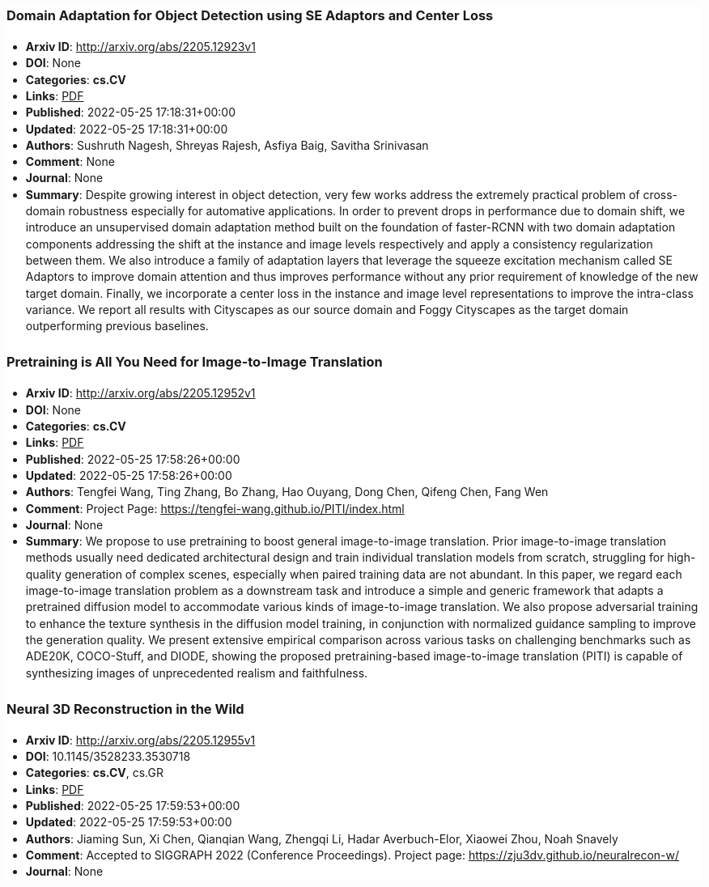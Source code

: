 

### Domain Adaptation for Object Detection using SE Adaptors and Center Loss
- **Arxiv ID**: http://arxiv.org/abs/2205.12923v1
- **DOI**: None
- **Categories**: **cs.CV**
- **Links**: [PDF](http://arxiv.org/pdf/2205.12923v1)
- **Published**: 2022-05-25 17:18:31+00:00
- **Updated**: 2022-05-25 17:18:31+00:00
- **Authors**: Sushruth Nagesh, Shreyas Rajesh, Asfiya Baig, Savitha Srinivasan
- **Comment**: None
- **Journal**: None
- **Summary**: Despite growing interest in object detection, very few works address the extremely practical problem of cross-domain robustness especially for automative applications. In order to prevent drops in performance due to domain shift, we introduce an unsupervised domain adaptation method built on the foundation of faster-RCNN with two domain adaptation components addressing the shift at the instance and image levels respectively and apply a consistency regularization between them. We also introduce a family of adaptation layers that leverage the squeeze excitation mechanism called SE Adaptors to improve domain attention and thus improves performance without any prior requirement of knowledge of the new target domain. Finally, we incorporate a center loss in the instance and image level representations to improve the intra-class variance. We report all results with Cityscapes as our source domain and Foggy Cityscapes as the target domain outperforming previous baselines.



### Pretraining is All You Need for Image-to-Image Translation
- **Arxiv ID**: http://arxiv.org/abs/2205.12952v1
- **DOI**: None
- **Categories**: **cs.CV**
- **Links**: [PDF](http://arxiv.org/pdf/2205.12952v1)
- **Published**: 2022-05-25 17:58:26+00:00
- **Updated**: 2022-05-25 17:58:26+00:00
- **Authors**: Tengfei Wang, Ting Zhang, Bo Zhang, Hao Ouyang, Dong Chen, Qifeng Chen, Fang Wen
- **Comment**: Project Page: https://tengfei-wang.github.io/PITI/index.html
- **Journal**: None
- **Summary**: We propose to use pretraining to boost general image-to-image translation. Prior image-to-image translation methods usually need dedicated architectural design and train individual translation models from scratch, struggling for high-quality generation of complex scenes, especially when paired training data are not abundant. In this paper, we regard each image-to-image translation problem as a downstream task and introduce a simple and generic framework that adapts a pretrained diffusion model to accommodate various kinds of image-to-image translation. We also propose adversarial training to enhance the texture synthesis in the diffusion model training, in conjunction with normalized guidance sampling to improve the generation quality. We present extensive empirical comparison across various tasks on challenging benchmarks such as ADE20K, COCO-Stuff, and DIODE, showing the proposed pretraining-based image-to-image translation (PITI) is capable of synthesizing images of unprecedented realism and faithfulness.



### Neural 3D Reconstruction in the Wild
- **Arxiv ID**: http://arxiv.org/abs/2205.12955v1
- **DOI**: 10.1145/3528233.3530718
- **Categories**: **cs.CV**, cs.GR
- **Links**: [PDF](http://arxiv.org/pdf/2205.12955v1)
- **Published**: 2022-05-25 17:59:53+00:00
- **Updated**: 2022-05-25 17:59:53+00:00
- **Authors**: Jiaming Sun, Xi Chen, Qianqian Wang, Zhengqi Li, Hadar Averbuch-Elor, Xiaowei Zhou, Noah Snavely
- **Comment**: Accepted to SIGGRAPH 2022 (Conference Proceedings). Project page:
  https://zju3dv.github.io/neuralrecon-w/
- **Journal**: None